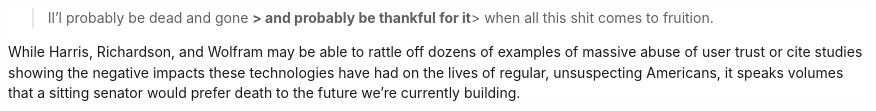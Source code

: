 > Il’l probably be dead and gone **> and probably be thankful for it**>  when all this shit comes to fruition.

While Harris, Richardson, and Wolfram may be able to rattle off dozens of examples of massive abuse of user trust or cite studies showing the negative impacts these technologies have had on the lives of regular, unsuspecting Americans, it speaks volumes that a sitting senator would prefer death to the future we’re currently building.